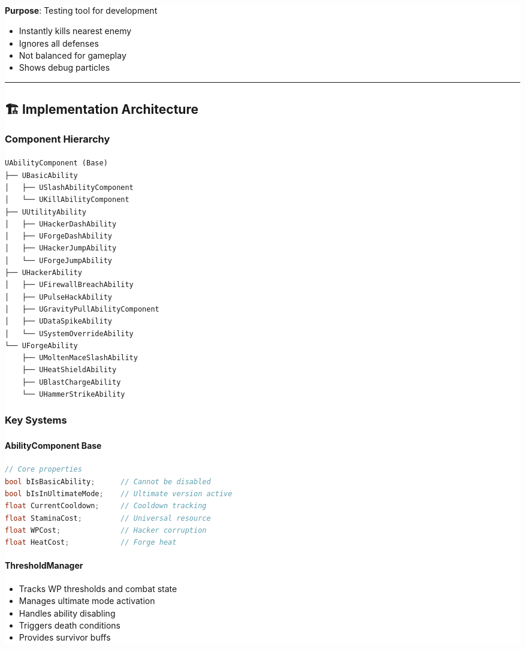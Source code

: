 **Purpose**: Testing tool for development
- Instantly kills nearest enemy
- Ignores all defenses
- Not balanced for gameplay
- Shows debug particles

---

## 🏗️ Implementation Architecture

### Component Hierarchy
```
UAbilityComponent (Base)
├── UBasicAbility
│   ├── USlashAbilityComponent
│   └── UKillAbilityComponent
├── UUtilityAbility  
│   ├── UHackerDashAbility
│   ├── UForgeDashAbility
│   ├── UHackerJumpAbility
│   └── UForgeJumpAbility
├── UHackerAbility
│   ├── UFirewallBreachAbility
│   ├── UPulseHackAbility
│   ├── UGravityPullAbilityComponent
│   ├── UDataSpikeAbility
│   └── USystemOverrideAbility
└── UForgeAbility
    ├── UMoltenMaceSlashAbility
    ├── UHeatShieldAbility
    ├── UBlastChargeAbility
    └── UHammerStrikeAbility
```

### Key Systems

#### AbilityComponent Base
```cpp
// Core properties
bool bIsBasicAbility;      // Cannot be disabled
bool bIsInUltimateMode;    // Ultimate version active
float CurrentCooldown;     // Cooldown tracking
float StaminaCost;         // Universal resource
float WPCost;              // Hacker corruption
float HeatCost;            // Forge heat
```

#### ThresholdManager
- Tracks WP thresholds and combat state
- Manages ultimate mode activation
- Handles ability disabling
- Triggers death conditions
- Provides survivor buffs
